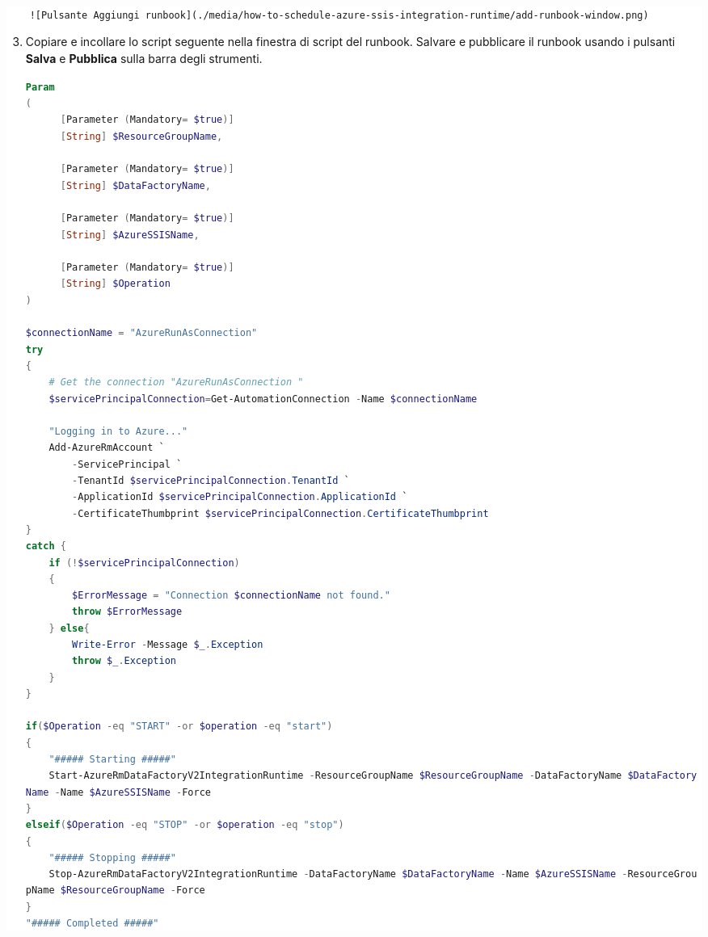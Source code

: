         ![Pulsante Aggiungi runbook](./media/how-to-schedule-azure-ssis-integration-runtime/add-runbook-window.png)
3. Copiare e incollare lo script seguente nella finestra di script del runbook. Salvare e pubblicare il runbook usando i pulsanti **Salva** e **Pubblica** sulla barra degli strumenti. 

    ```powershell
    Param
    (
          [Parameter (Mandatory= $true)]
          [String] $ResourceGroupName,
    
          [Parameter (Mandatory= $true)]
          [String] $DataFactoryName,
    
          [Parameter (Mandatory= $true)]
          [String] $AzureSSISName,
    
          [Parameter (Mandatory= $true)]
          [String] $Operation
    )
    
    $connectionName = "AzureRunAsConnection"
    try
    {
        # Get the connection "AzureRunAsConnection "
        $servicePrincipalConnection=Get-AutomationConnection -Name $connectionName         
    
        "Logging in to Azure..."
        Add-AzureRmAccount `
            -ServicePrincipal `
            -TenantId $servicePrincipalConnection.TenantId `
            -ApplicationId $servicePrincipalConnection.ApplicationId `
            -CertificateThumbprint $servicePrincipalConnection.CertificateThumbprint 
    }
    catch {
        if (!$servicePrincipalConnection)
        {
            $ErrorMessage = "Connection $connectionName not found."
            throw $ErrorMessage
        } else{
            Write-Error -Message $_.Exception
            throw $_.Exception
        }
    }
    
    if($Operation -eq "START" -or $operation -eq "start")
    {
        "##### Starting #####"
        Start-AzureRmDataFactoryV2IntegrationRuntime -ResourceGroupName $ResourceGroupName -DataFactoryName $DataFactoryName -Name $AzureSSISName -Force
    }
    elseif($Operation -eq "STOP" -or $operation -eq "stop")
    {
        "##### Stopping #####"
        Stop-AzureRmDataFactoryV2IntegrationRuntime -DataFactoryName $DataFactoryName -Name $AzureSSISName -ResourceGroupName $ResourceGroupName -Force
    }  
    "##### Completed #####"    
    ```
